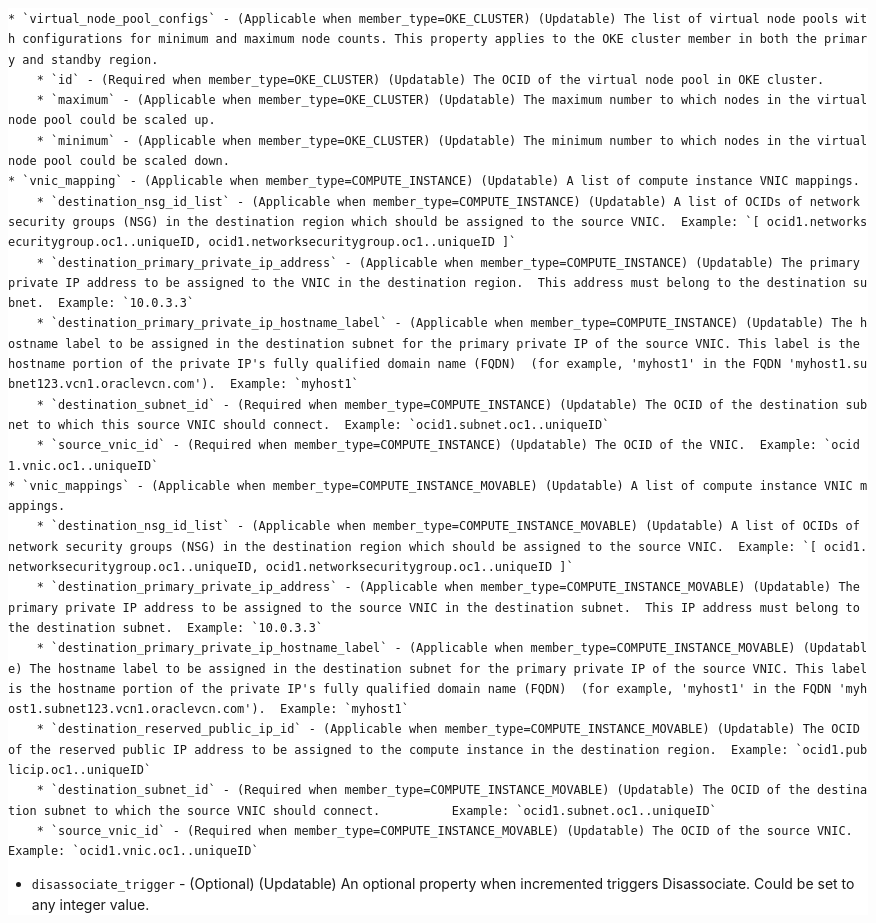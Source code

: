 	* `virtual_node_pool_configs` - (Applicable when member_type=OKE_CLUSTER) (Updatable) The list of virtual node pools with configurations for minimum and maximum node counts. This property applies to the OKE cluster member in both the primary and standby region. 
		* `id` - (Required when member_type=OKE_CLUSTER) (Updatable) The OCID of the virtual node pool in OKE cluster. 
		* `maximum` - (Applicable when member_type=OKE_CLUSTER) (Updatable) The maximum number to which nodes in the virtual node pool could be scaled up. 
		* `minimum` - (Applicable when member_type=OKE_CLUSTER) (Updatable) The minimum number to which nodes in the virtual node pool could be scaled down. 
	* `vnic_mapping` - (Applicable when member_type=COMPUTE_INSTANCE) (Updatable) A list of compute instance VNIC mappings. 
		* `destination_nsg_id_list` - (Applicable when member_type=COMPUTE_INSTANCE) (Updatable) A list of OCIDs of network security groups (NSG) in the destination region which should be assigned to the source VNIC.  Example: `[ ocid1.networksecuritygroup.oc1..uniqueID, ocid1.networksecuritygroup.oc1..uniqueID ]` 
		* `destination_primary_private_ip_address` - (Applicable when member_type=COMPUTE_INSTANCE) (Updatable) The primary private IP address to be assigned to the VNIC in the destination region.  This address must belong to the destination subnet.  Example: `10.0.3.3` 
		* `destination_primary_private_ip_hostname_label` - (Applicable when member_type=COMPUTE_INSTANCE) (Updatable) The hostname label to be assigned in the destination subnet for the primary private IP of the source VNIC. This label is the hostname portion of the private IP's fully qualified domain name (FQDN)  (for example, 'myhost1' in the FQDN 'myhost1.subnet123.vcn1.oraclevcn.com').  Example: `myhost1` 
		* `destination_subnet_id` - (Required when member_type=COMPUTE_INSTANCE) (Updatable) The OCID of the destination subnet to which this source VNIC should connect.  Example: `ocid1.subnet.oc1..uniqueID` 
		* `source_vnic_id` - (Required when member_type=COMPUTE_INSTANCE) (Updatable) The OCID of the VNIC.  Example: `ocid1.vnic.oc1..uniqueID` 
	* `vnic_mappings` - (Applicable when member_type=COMPUTE_INSTANCE_MOVABLE) (Updatable) A list of compute instance VNIC mappings. 
		* `destination_nsg_id_list` - (Applicable when member_type=COMPUTE_INSTANCE_MOVABLE) (Updatable) A list of OCIDs of network security groups (NSG) in the destination region which should be assigned to the source VNIC.  Example: `[ ocid1.networksecuritygroup.oc1..uniqueID, ocid1.networksecuritygroup.oc1..uniqueID ]` 
		* `destination_primary_private_ip_address` - (Applicable when member_type=COMPUTE_INSTANCE_MOVABLE) (Updatable) The primary private IP address to be assigned to the source VNIC in the destination subnet.  This IP address must belong to the destination subnet.  Example: `10.0.3.3` 
		* `destination_primary_private_ip_hostname_label` - (Applicable when member_type=COMPUTE_INSTANCE_MOVABLE) (Updatable) The hostname label to be assigned in the destination subnet for the primary private IP of the source VNIC. This label is the hostname portion of the private IP's fully qualified domain name (FQDN)  (for example, 'myhost1' in the FQDN 'myhost1.subnet123.vcn1.oraclevcn.com').  Example: `myhost1` 
		* `destination_reserved_public_ip_id` - (Applicable when member_type=COMPUTE_INSTANCE_MOVABLE) (Updatable) The OCID of the reserved public IP address to be assigned to the compute instance in the destination region.  Example: `ocid1.publicip.oc1..uniqueID` 
		* `destination_subnet_id` - (Required when member_type=COMPUTE_INSTANCE_MOVABLE) (Updatable) The OCID of the destination subnet to which the source VNIC should connect.          Example: `ocid1.subnet.oc1..uniqueID` 
		* `source_vnic_id` - (Required when member_type=COMPUTE_INSTANCE_MOVABLE) (Updatable) The OCID of the source VNIC.  Example: `ocid1.vnic.oc1..uniqueID` 
* `disassociate_trigger` - (Optional) (Updatable) An optional property when incremented triggers Disassociate. Could be set to any integer value.
